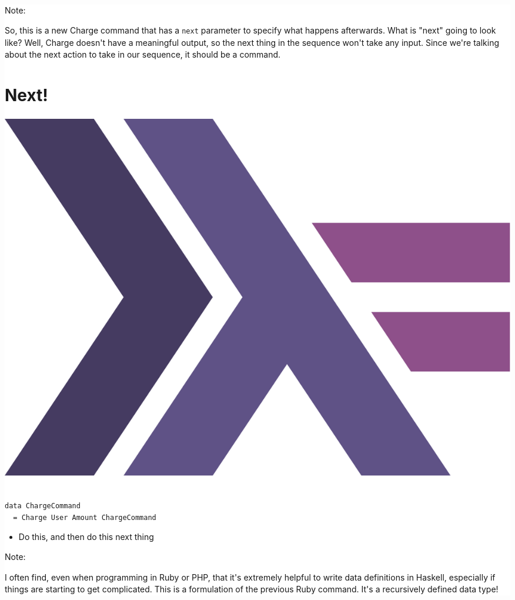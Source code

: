 </code></pre></div>

Note:

So, this is a new Charge command that has a `next` parameter to specify what happens afterwards.
What is "next" going to look like? Well, Charge doesn't have a meaningful output, so the next thing in the sequence won't take any input.
Since we're talking about the next action to take in our sequence, it should be a command.  


# Next!

<div id="lang-logo"><img src="haskell_logo.svg" id="lang"/><pre><code class="lang-haskell hljs" data-trim data-noescape>
data ChargeCommand
  = Charge User Amount ChargeCommand
</code></pre></div>

- Do this, and then do this next thing

Note:

I often find, even when programming in Ruby or PHP, that it's extremely helpful to write data definitions in Haskell, especially if things are starting to get complicated.
This is a formulation of the previous Ruby command.
It's a recursively defined data type!
